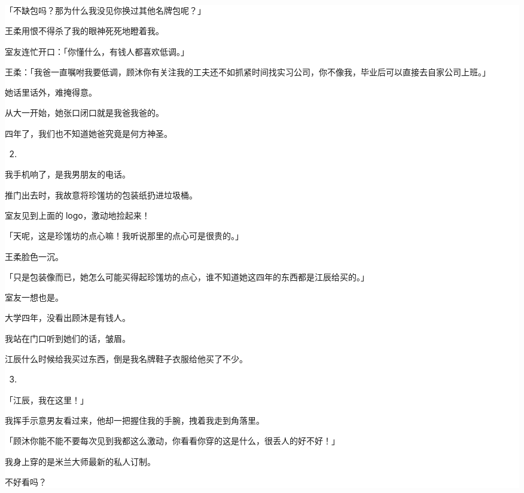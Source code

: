 
「不缺包吗？那为什么我没见你换过其他名牌包呢？」


王柔用恨不得杀了我的眼神死死地瞪着我。


室友连忙开口：「你懂什么，有钱人都喜欢低调。」


王柔：「我爸一直嘱咐我要低调，顾沐你有关注我的工夫还不如抓紧时间找实习公司，你不像我，毕业后可以直接去自家公司上班。」


她话里话外，难掩得意。


从大一开始，她张口闭口就是我爸我爸的。


四年了，我们也不知道她爸究竟是何方神圣。


2.


我手机响了，是我男朋友的电话。


推门出去时，我故意将珍馐坊的包装纸扔进垃圾桶。


室友见到上面的 logo，激动地捡起来！


「天呢，这是珍馐坊的点心嘛！我听说那里的点心可是很贵的。」


王柔脸色一沉。


「只是包装像而已，她怎么可能买得起珍馐坊的点心，谁不知道她这四年的东西都是江辰给买的。」


室友一想也是。


大学四年，没看出顾沐是有钱人。


我站在门口听到她们的话，皱眉。


江辰什么时候给我买过东西，倒是我名牌鞋子衣服给他买了不少。


3.


「江辰，我在这里！」


我挥手示意男友看过来，他却一把握住我的手腕，拽着我走到角落里。


「顾沐你能不能不要每次见到我都这么激动，你看看你穿的这是什么，很丢人的好不好！」


我身上穿的是米兰大师最新的私人订制。


不好看吗？

